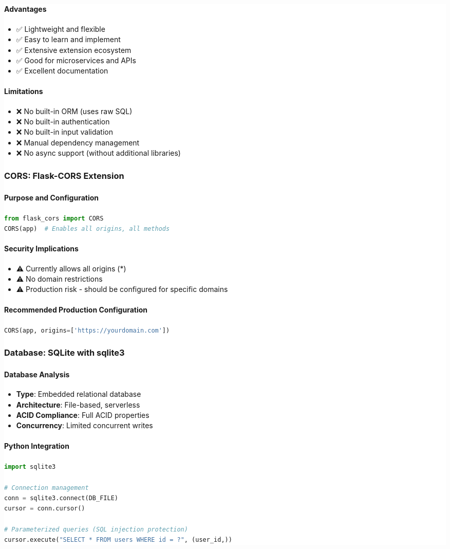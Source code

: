 #### Advantages
- ✅ Lightweight and flexible
- ✅ Easy to learn and implement
- ✅ Extensive extension ecosystem
- ✅ Good for microservices and APIs
- ✅ Excellent documentation

#### Limitations
- ❌ No built-in ORM (uses raw SQL)
- ❌ No built-in authentication
- ❌ No built-in input validation
- ❌ Manual dependency management
- ❌ No async support (without additional libraries)

### CORS: Flask-CORS Extension

#### Purpose and Configuration
```python
from flask_cors import CORS
CORS(app)  # Enables all origins, all methods
```

#### Security Implications
- ⚠️ Currently allows all origins (*)
- ⚠️ No domain restrictions
- ⚠️ Production risk - should be configured for specific domains

#### Recommended Production Configuration
```python
CORS(app, origins=['https://yourdomain.com'])
```

### Database: SQLite with sqlite3

#### Database Analysis
- **Type**: Embedded relational database
- **Architecture**: File-based, serverless
- **ACID Compliance**: Full ACID properties
- **Concurrency**: Limited concurrent writes

#### Python Integration
```python
import sqlite3

# Connection management
conn = sqlite3.connect(DB_FILE)
cursor = conn.cursor()

# Parameterized queries (SQL injection protection)
cursor.execute("SELECT * FROM users WHERE id = ?", (user_id,))
```
